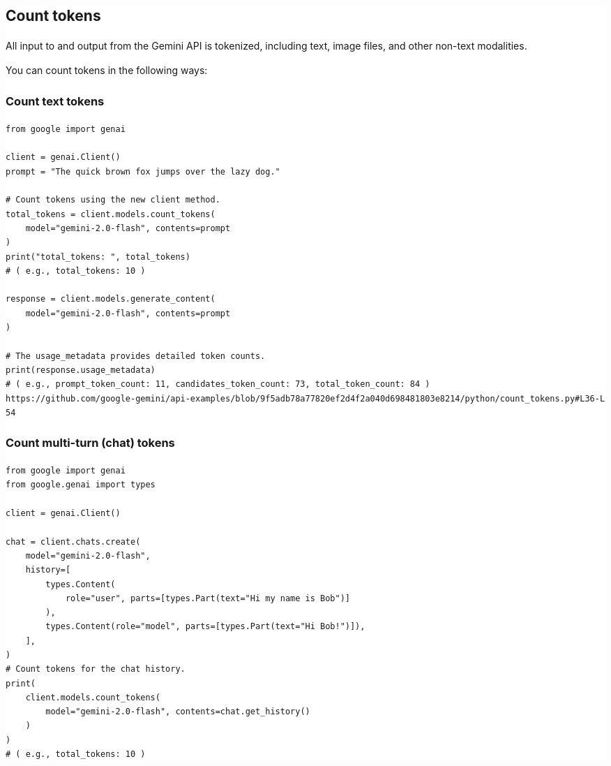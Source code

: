 ## Count tokens

All input to and output from the Gemini API is tokenized, including text, image
files, and other non-text modalities.

You can count tokens in the following ways:

### Count text tokens

    from google import genai

    client = genai.Client()
    prompt = "The quick brown fox jumps over the lazy dog."

    # Count tokens using the new client method.
    total_tokens = client.models.count_tokens(
        model="gemini-2.0-flash", contents=prompt
    )
    print("total_tokens: ", total_tokens)
    # ( e.g., total_tokens: 10 )

    response = client.models.generate_content(
        model="gemini-2.0-flash", contents=prompt
    )

    # The usage_metadata provides detailed token counts.
    print(response.usage_metadata)
    # ( e.g., prompt_token_count: 11, candidates_token_count: 73, total_token_count: 84 )
    https://github.com/google-gemini/api-examples/blob/9f5adb78a77820ef2d4f2a040d698481803e8214/python/count_tokens.py#L36-L54

### Count multi-turn (chat) tokens

    from google import genai
    from google.genai import types

    client = genai.Client()

    chat = client.chats.create(
        model="gemini-2.0-flash",
        history=[
            types.Content(
                role="user", parts=[types.Part(text="Hi my name is Bob")]
            ),
            types.Content(role="model", parts=[types.Part(text="Hi Bob!")]),
        ],
    )
    # Count tokens for the chat history.
    print(
        client.models.count_tokens(
            model="gemini-2.0-flash", contents=chat.get_history()
        )
    )
    # ( e.g., total_tokens: 10 )
